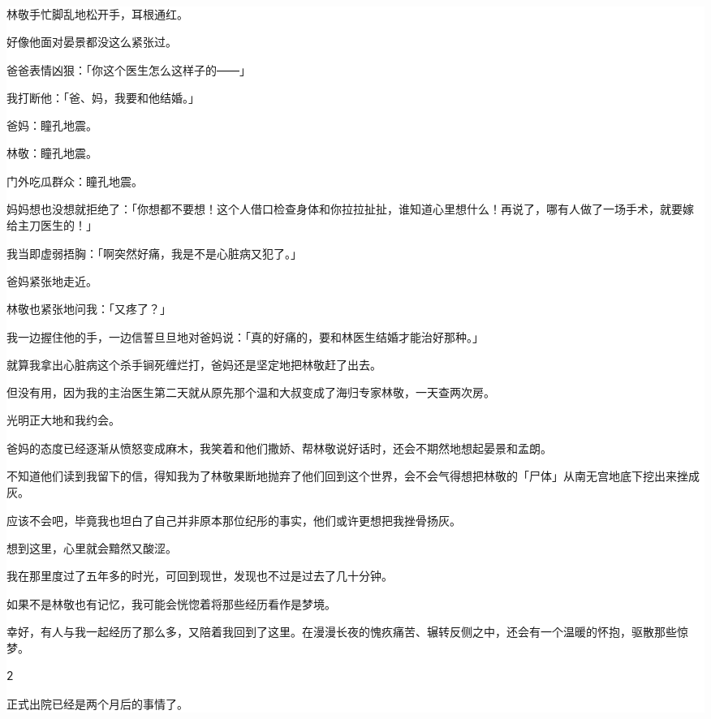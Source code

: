 
林敬手忙脚乱地松开手，耳根通红。


好像他面对晏景都没这么紧张过。


爸爸表情凶狠：「你这个医生怎么这样子的——」


我打断他：「爸、妈，我要和他结婚。」


爸妈：瞳孔地震。


林敬：瞳孔地震。


门外吃瓜群众：瞳孔地震。


妈妈想也没想就拒绝了：「你想都不要想！这个人借口检查身体和你拉拉扯扯，谁知道心里想什么！再说了，哪有人做了一场手术，就要嫁给主刀医生的！」


我当即虚弱捂胸：「啊突然好痛，我是不是心脏病又犯了。」


爸妈紧张地走近。


林敬也紧张地问我：「又疼了？」


我一边握住他的手，一边信誓旦旦地对爸妈说：「真的好痛的，要和林医生结婚才能治好那种。」


就算我拿出心脏病这个杀手锏死缠烂打，爸妈还是坚定地把林敬赶了出去。


但没有用，因为我的主治医生第二天就从原先那个温和大叔变成了海归专家林敬，一天查两次房。


光明正大地和我约会。


爸妈的态度已经逐渐从愤怒变成麻木，我笑着和他们撒娇、帮林敬说好话时，还会不期然地想起晏景和孟朗。


不知道他们读到我留下的信，得知我为了林敬果断地抛弃了他们回到这个世界，会不会气得想把林敬的「尸体」从南无宫地底下挖出来挫成灰。


应该不会吧，毕竟我也坦白了自己并非原本那位纪彤的事实，他们或许更想把我挫骨扬灰。


想到这里，心里就会黯然又酸涩。


我在那里度过了五年多的时光，可回到现世，发现也不过是过去了几十分钟。


如果不是林敬也有记忆，我可能会恍惚着将那些经历看作是梦境。


幸好，有人与我一起经历了那么多，又陪着我回到了这里。在漫漫长夜的愧疚痛苦、辗转反侧之中，还会有一个温暖的怀抱，驱散那些惊梦。


2


正式出院已经是两个月后的事情了。


